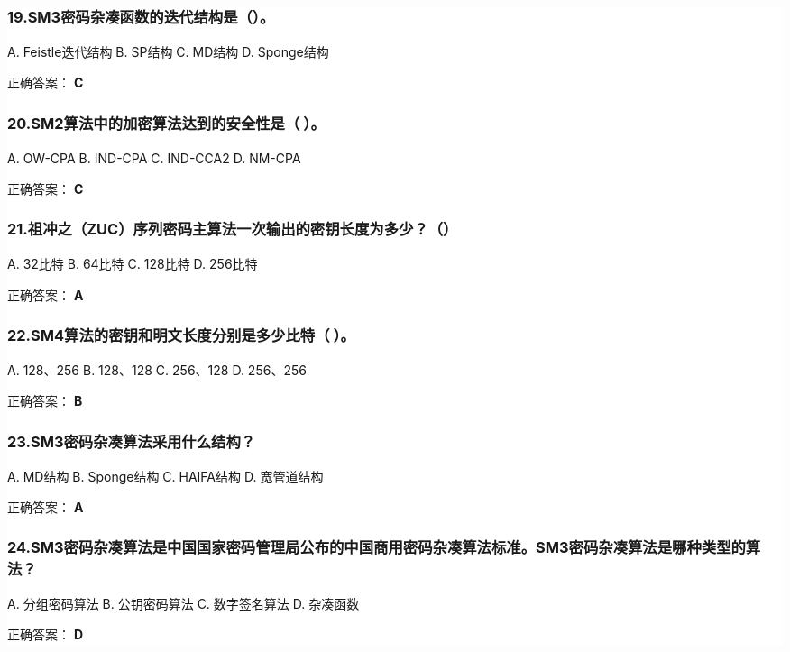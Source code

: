 ### 19.SM3密码杂凑函数的迭代结构是（）。

A.  Feistle迭代结构
B.  SP结构
C.  MD结构
D.  Sponge结构

正确答案： **C**

### 20.SM2算法中的加密算法达到的安全性是（ ）。

A.  OW-CPA
B.  IND-CPA
C.  IND-CCA2
D.  NM-CPA

正确答案： **C**

### 21.祖冲之（ZUC）序列密码主算法一次输出的密钥长度为多少？（）

A.  32比特
B.  64比特
C.  128比特
D.  256比特

正确答案： **A**

### 22.SM4算法的密钥和明文长度分别是多少比特（ ）。

A.  128、256
B.  128、128
C.  256、128
D.  256、256

正确答案： **B**

### 23.SM3密码杂凑算法采用什么结构？

A.  MD结构
B.  Sponge结构
C.  HAIFA结构
D.  宽管道结构

正确答案： **A**

### 24.SM3密码杂凑算法是中国国家密码管理局公布的中国商用密码杂凑算法标准。SM3密码杂凑算法是哪种类型的算法？

A.  分组密码算法
B.  公钥密码算法
C.  数字签名算法
D.  杂凑函数

正确答案： **D**
